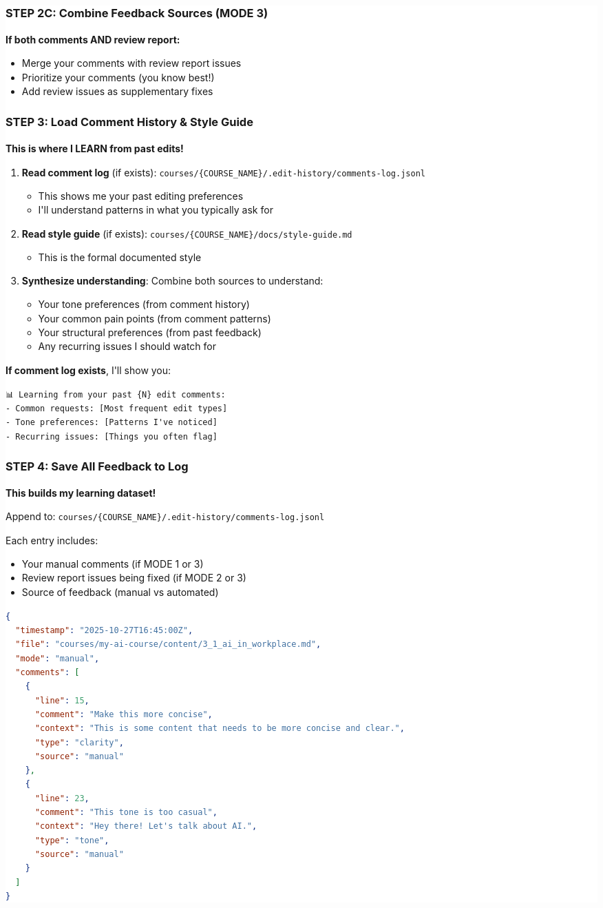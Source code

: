 ### STEP 2C: Combine Feedback Sources (MODE 3)
**If both comments AND review report:**
- Merge your comments with review report issues
- Prioritize your comments (you know best!)
- Add review issues as supplementary fixes

### STEP 3: Load Comment History & Style Guide
**This is where I LEARN from past edits!**

1. **Read comment log** (if exists): `courses/{COURSE_NAME}/.edit-history/comments-log.jsonl`
   - This shows me your past editing preferences
   - I'll understand patterns in what you typically ask for

2. **Read style guide** (if exists): `courses/{COURSE_NAME}/docs/style-guide.md`
   - This is the formal documented style

3. **Synthesize understanding**: Combine both sources to understand:
   - Your tone preferences (from comment history)
   - Your common pain points (from comment patterns)
   - Your structural preferences (from past feedback)
   - Any recurring issues I should watch for

**If comment log exists**, I'll show you:
```
📊 Learning from your past {N} edit comments:
- Common requests: [Most frequent edit types]
- Tone preferences: [Patterns I've noticed]
- Recurring issues: [Things you often flag]
```

### STEP 4: Save All Feedback to Log
**This builds my learning dataset!**

Append to: `courses/{COURSE_NAME}/.edit-history/comments-log.jsonl`

Each entry includes:
- Your manual comments (if MODE 1 or 3)
- Review report issues being fixed (if MODE 2 or 3)
- Source of feedback (manual vs automated)

```json
{
  "timestamp": "2025-10-27T16:45:00Z",
  "file": "courses/my-ai-course/content/3_1_ai_in_workplace.md",
  "mode": "manual",
  "comments": [
    {
      "line": 15,
      "comment": "Make this more concise",
      "context": "This is some content that needs to be more concise and clear.",
      "type": "clarity",
      "source": "manual"
    },
    {
      "line": 23,
      "comment": "This tone is too casual",
      "context": "Hey there! Let's talk about AI.",
      "type": "tone",
      "source": "manual"
    }
  ]
}
```
